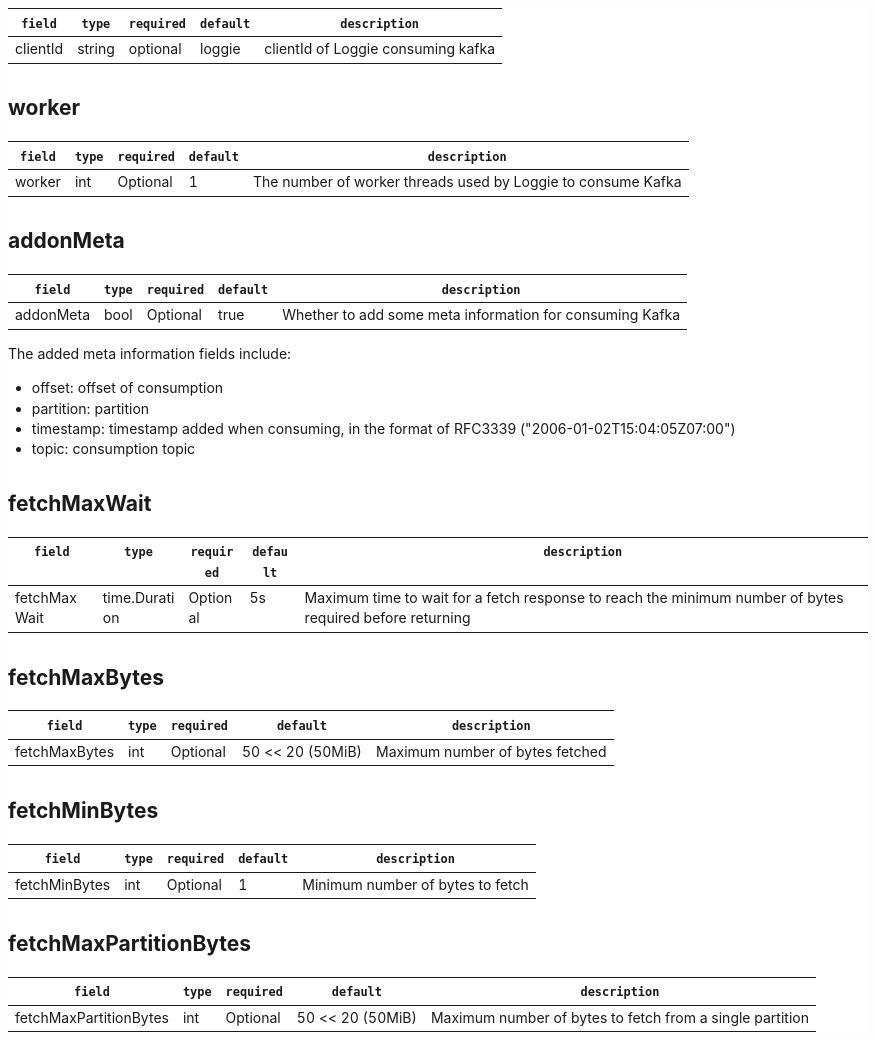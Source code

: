 |    `field`   |    `type`    |  `required`  |  `default`  |  `description`  |
| ---------- | ----------- | ----------- | --------- | -------- |
| clientId | string | optional | loggie | clientId of Loggie consuming kafka |

## worker

|    `field`   |    `type`    |  `required`  |  `default`  |  `description`  |
| ---------- | ----------- | ----------- | --------- | -------- |
| worker | int | Optional | 1 | The number of worker threads used by Loggie to consume Kafka |

## addonMeta

|    `field`   |    `type`    |  `required`  |  `default`  |  `description`  |
| ---------- | ----------- | ----------- | --------- | -------- |
| addonMeta | bool | Optional | true | Whether to add some meta information for consuming Kafka |

The added meta information fields include:

- offset: offset of consumption
- partition: partition
- timestamp: timestamp added when consuming, in the format of RFC3339 ("2006-01-02T15:04:05Z07:00")
- topic: consumption topic

## fetchMaxWait

|    `field`   |    `type`    |  `required`  |  `default`  |  `description`  |
| ---------- | ----------- | ----------- | --------- | -------- |
| fetchMaxWait | time.Duration | Optional | 5s | Maximum time to wait for a fetch response to reach the minimum number of bytes required before returning |

## fetchMaxBytes

|    `field`   |    `type`    |  `required`  |  `default`  |  `description`  |
| ---------- | ----------- | ----------- | --------- | -------- |
| fetchMaxBytes | int | Optional | 50 << 20 (50MiB) | Maximum number of bytes fetched |

## fetchMinBytes

|    `field`   |    `type`    |  `required`  |  `default`  |  `description`  |
| ---------- | ----------- | ----------- | --------- | -------- |
| fetchMinBytes | int | Optional | 1 | Minimum number of bytes to fetch |

## fetchMaxPartitionBytes

|    `field`   |    `type`    |  `required`  |  `default`  |  `description`  |
| ---------- | ----------- | ----------- | --------- | -------- |
| fetchMaxPartitionBytes | int | Optional | 50 << 20 (50MiB) | Maximum number of bytes to fetch from a single partition |
